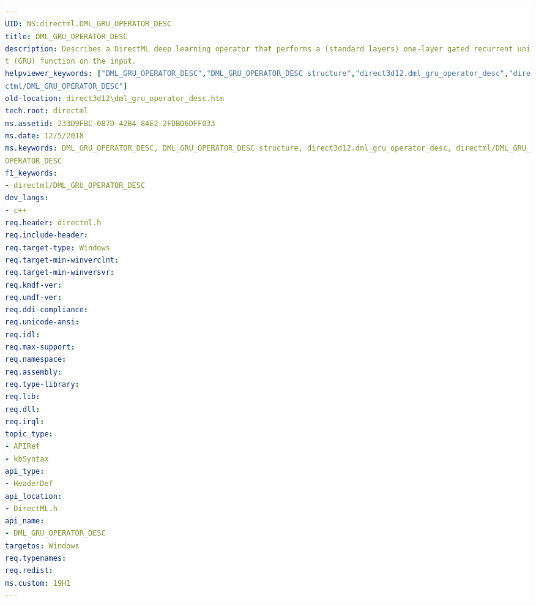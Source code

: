 ```yaml
---
UID: NS:directml.DML_GRU_OPERATOR_DESC
title: DML_GRU_OPERATOR_DESC
description: Describes a DirectML deep learning operator that performs a (standard layers) one-layer gated recurrent unit (GRU) function on the input.
helpviewer_keywords: ["DML_GRU_OPERATOR_DESC","DML_GRU_OPERATOR_DESC structure","direct3d12.dml_gru_operator_desc","directml/DML_GRU_OPERATOR_DESC"]
old-location: direct3d12\dml_gru_operator_desc.htm
tech.root: directml
ms.assetid: 233D9FBC-087D-42B4-84E2-2FDBD6DFF033
ms.date: 12/5/2018
ms.keywords: DML_GRU_OPERATOR_DESC, DML_GRU_OPERATOR_DESC structure, direct3d12.dml_gru_operator_desc, directml/DML_GRU_OPERATOR_DESC
f1_keywords:
- directml/DML_GRU_OPERATOR_DESC
dev_langs:
- c++
req.header: directml.h
req.include-header: 
req.target-type: Windows
req.target-min-winverclnt: 
req.target-min-winversvr: 
req.kmdf-ver: 
req.umdf-ver: 
req.ddi-compliance: 
req.unicode-ansi: 
req.idl: 
req.max-support: 
req.namespace: 
req.assembly: 
req.type-library: 
req.lib: 
req.dll: 
req.irql: 
topic_type:
- APIRef
- kbSyntax
api_type:
- HeaderDef
api_location:
- DirectML.h
api_name:
- DML_GRU_OPERATOR_DESC
targetos: Windows
req.typenames: 
req.redist: 
ms.custom: 19H1
---
```

